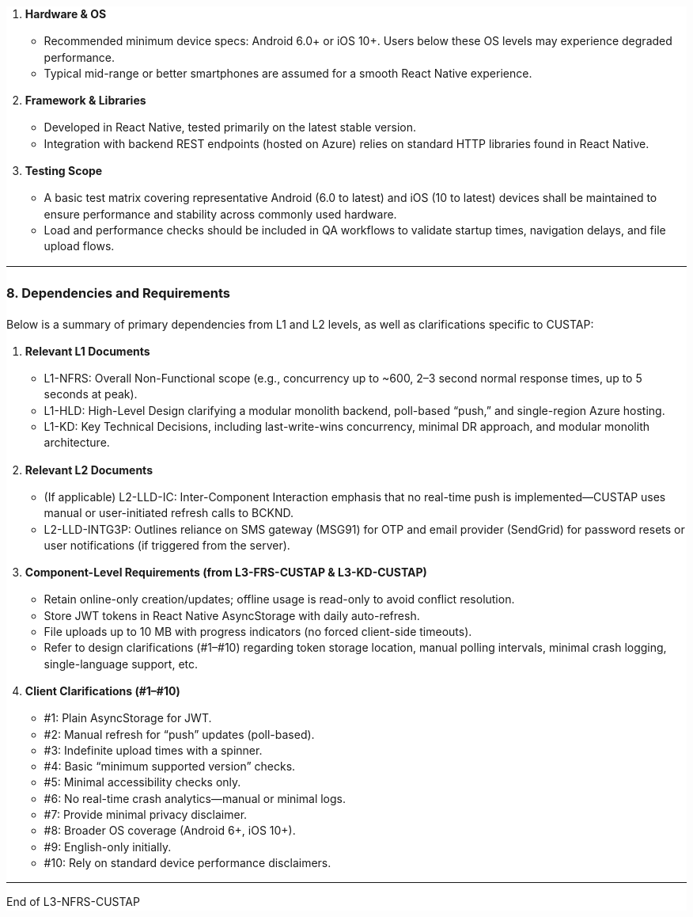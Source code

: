 1. **Hardware & OS**  
   - Recommended minimum device specs: Android 6.0+ or iOS 10+. Users below these OS levels may experience degraded performance.  
   - Typical mid-range or better smartphones are assumed for a smooth React Native experience.

2. **Framework & Libraries**  
   - Developed in React Native, tested primarily on the latest stable version.  
   - Integration with backend REST endpoints (hosted on Azure) relies on standard HTTP libraries found in React Native.

3. **Testing Scope**  
   - A basic test matrix covering representative Android (6.0 to latest) and iOS (10 to latest) devices shall be maintained to ensure performance and stability across commonly used hardware.  
   - Load and performance checks should be included in QA workflows to validate startup times, navigation delays, and file upload flows.

---

### 8. Dependencies and Requirements  
Below is a summary of primary dependencies from L1 and L2 levels, as well as clarifications specific to CUSTAP:

1. **Relevant L1 Documents**  
   - L1-NFRS: Overall Non-Functional scope (e.g., concurrency up to ~600, 2–3 second normal response times, up to 5 seconds at peak).  
   - L1-HLD: High-Level Design clarifying a modular monolith backend, poll-based “push,” and single-region Azure hosting.  
   - L1-KD: Key Technical Decisions, including last-write-wins concurrency, minimal DR approach, and modular monolith architecture.

2. **Relevant L2 Documents**  
   - (If applicable) L2-LLD-IC: Inter-Component Interaction emphasis that no real-time push is implemented—CUSTAP uses manual or user-initiated refresh calls to BCKND.  
   - L2-LLD-INTG3P: Outlines reliance on SMS gateway (MSG91) for OTP and email provider (SendGrid) for password resets or user notifications (if triggered from the server).

3. **Component-Level Requirements (from L3-FRS-CUSTAP & L3-KD-CUSTAP)**  
   - Retain online-only creation/updates; offline usage is read-only to avoid conflict resolution.  
   - Store JWT tokens in React Native AsyncStorage with daily auto-refresh.  
   - File uploads up to 10 MB with progress indicators (no forced client-side timeouts).  
   - Refer to design clarifications (#1–#10) regarding token storage location, manual polling intervals, minimal crash logging, single-language support, etc.

4. **Client Clarifications (#1–#10)**  
   - #1: Plain AsyncStorage for JWT.  
   - #2: Manual refresh for “push” updates (poll-based).  
   - #3: Indefinite upload times with a spinner.  
   - #4: Basic “minimum supported version” checks.  
   - #5: Minimal accessibility checks only.  
   - #6: No real-time crash analytics—manual or minimal logs.  
   - #7: Provide minimal privacy disclaimer.  
   - #8: Broader OS coverage (Android 6+, iOS 10+).  
   - #9: English-only initially.  
   - #10: Rely on standard device performance disclaimers.

---

End of L3-NFRS-CUSTAP